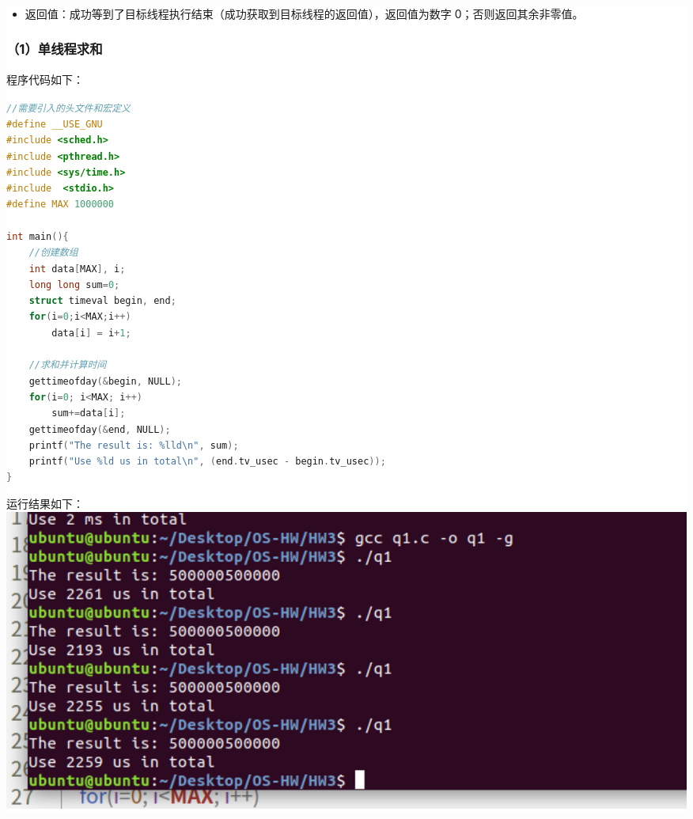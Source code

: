- 返回值：成功等到了目标线程执行结束（成功获取到目标线程的返回值），返回值为数字 0；否则返回其余非零值。

### （1）单线程求和

程序代码如下：

```c
//需要引入的头文件和宏定义
#define __USE_GNU  
#include <sched.h>
#include <pthread.h>
#include <sys/time.h>
#include  <stdio.h>
#define MAX 1000000

int main(){
    //创建数组
    int data[MAX], i;
    long long sum=0;
    struct timeval begin, end;
    for(i=0;i<MAX;i++)
        data[i] = i+1;
    
    //求和并计算时间
    gettimeofday(&begin, NULL);
    for(i=0; i<MAX; i++)
        sum+=data[i];
    gettimeofday(&end, NULL);
    printf("The result is: %lld\n", sum);
    printf("Use %ld us in total\n", (end.tv_usec - begin.tv_usec));
}
```

运行结果如下：
![image-20220908094953862](OS-HW3.pic/image-20220908094953862.png)
